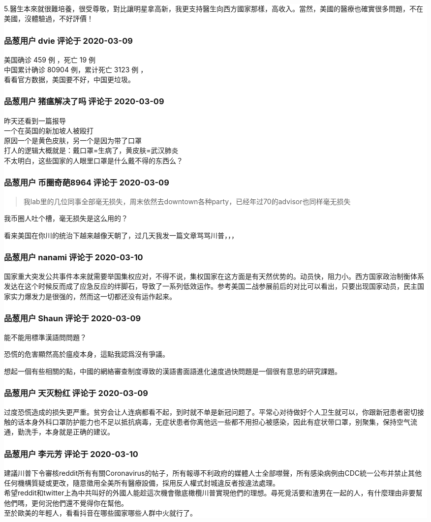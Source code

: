 5.醫生本來就很難培養，很受尊敬，對比讓明星拿高新，我更支持醫生向西方國家那樣，高收入。當然，美國的醫療也確實很多問題，不在美國，沒體驗過，不好評價！
        
                

### 品葱用户 **dvie** 评论于 2020-03-09
        
美国确诊 459 例 ，死亡 19 例  
中国累计确诊 80904 例，累计死亡 3123 例 ，  
看看官方数据，美国要不好，中国更垃圾。
        
                

### 品葱用户 **猪瘟解决了吗** 评论于 2020-03-09
        
昨天还看到一篇报导  
一个在英国的新加坡人被殴打  
原因一个是黄色皮肤，另一个是因为带了口罩  
打人的逻辑大概就是：戴口罩=生病了，黄皮肤=武汉肺炎  
不太明白，这些国家的人眼里口罩是什么戴不得的东西么？
        
                

### 品葱用户 **币圈奇葩8964** 评论于 2020-03-09
        
> 我lab里的几位同事全部毫无损失，周末依然去downtown各种party，已经年过70的advisor也同样毫无损失

  
我币圈人吐个槽，毫无损失是这么用的？  
  
看来美国在你川的统治下越来越像天朝了，过几天我发一篇文章骂骂川普，，，
        
                

### 品葱用户 **nanami** 评论于 2020-03-10
        
国家重大突发公共事件本来就需要举国集权应对，不得不说，集权国家在这方面是有天然优势的。动员快，阻力小。西方国家政治制衡体系发达在这个时候反而成了应急反应的绊脚石，导致了一系列低效运作。参考美国二战参展前后的对比可以看出，只要出现国家动员，民主国家实力爆发力是很强的，然而这一切都还没有运作起来。
        
                

### 品葱用户 **Shaun** 评论于 2020-03-09
        
能不能用標準漢語問問題？  
  
恐慌的危害顯然高於瘟疫本身，這點我認爲沒有爭議。  
  
想起一個有些相關的點，中國的網絡審查制度導致的漢語書面語進化速度過快問題是一個很有意思的研究課題。
        
                

### 品葱用户 **天灭粉红** 评论于 2020-03-09
        
过度恐慌造成的损失更严重。贫穷会让人连病都看不起，到时就不单是新冠问题了。平常心对待做好个人卫生就可以，你跟新冠患者密切接触的话本身外科口罩防护能力也不足以抵抗病毒，无症状患者你离他远一些都不用担心被感染，因此有症状带口罩，别聚集，保持空气流通，勤洗手，本身就是正确的建议。
        
                

### 品葱用户 **李元芳** 评论于 2020-03-10
        
建議川普下令審核reddit所有有關Coronavirus的帖子，所有報導不利政府的媒體人士全部噤聲，所有感染病例由CDC統一公布并禁止其他任何機構質疑或更改，隨意徵用全美所有醫療設備，採用反人權式封城違反者按違法處理。  
希望reddit和twitter上為中共叫好的外國人能趁這次機會徹底橄欖川普實現他們的理想。尋死覓活要和渣男在一起的人，有什麼理由非要幫他們嗎，更何況他們還不覺得你在幫他。  
至於歐美的年輕人，看看抖音在哪些國家哪些人群中火就行了。
        